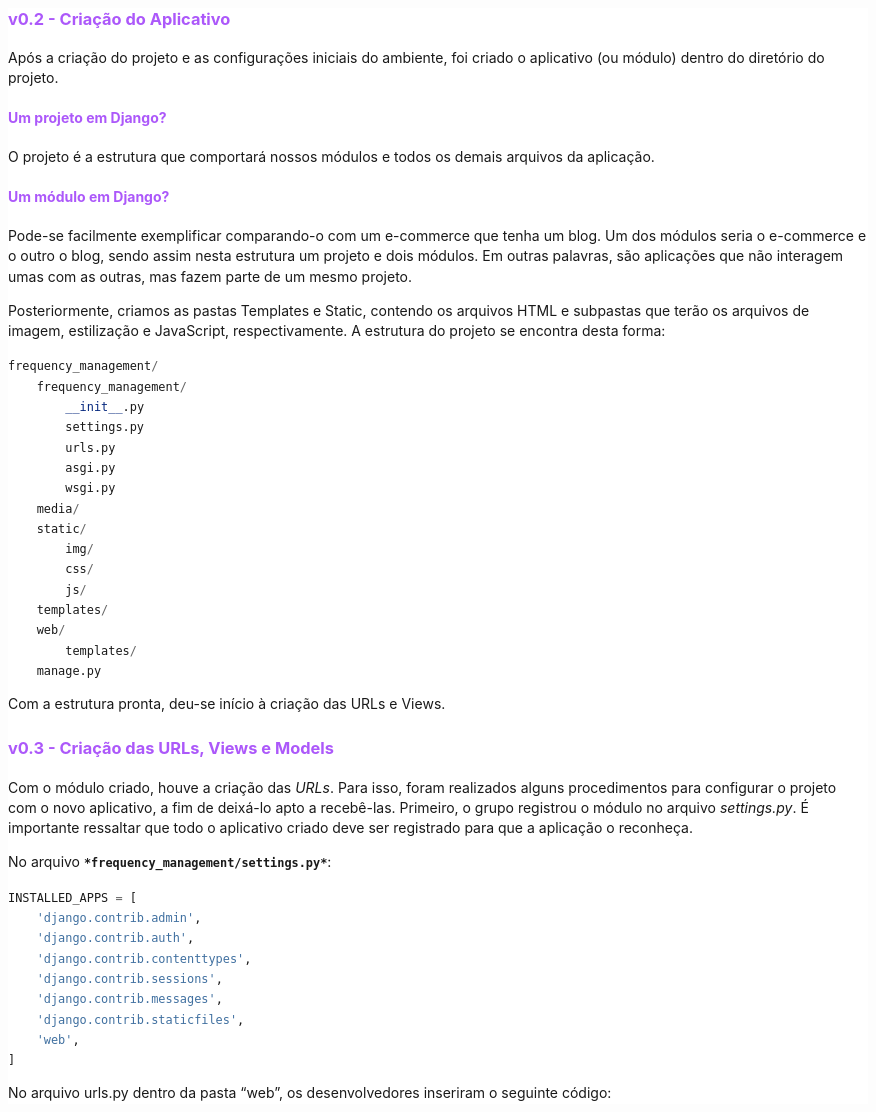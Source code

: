
### <span style="color: #AC58FA;">v0.2 - Criação do Aplicativo</span>
Após a criação do projeto e as configurações iniciais do ambiente, foi criado o aplicativo (ou módulo) dentro do diretório do projeto.

#### <span style="color: #AC58FA;">**Um projeto em Django?**</span>

O projeto é a estrutura que comportará nossos módulos e todos os demais arquivos da aplicação.

#### <span style="color: #AC58FA;">**Um módulo em Django?**</span>

Pode-se facilmente exemplificar comparando-o com um e-commerce que tenha um blog. Um dos módulos seria o e-commerce e o outro o blog, sendo assim nesta estrutura um projeto e dois módulos. Em outras palavras, são aplicações que não interagem umas com as outras, mas fazem parte de um mesmo projeto.

Posteriormente, criamos as pastas Templates e Static, contendo os arquivos HTML e subpastas que terão os arquivos de imagem, estilização e JavaScript, respectivamente. A estrutura do projeto se encontra desta forma:

```python
frequency_management/
    frequency_management/
        __init__.py
        settings.py
        urls.py
        asgi.py
        wsgi.py
    media/
    static/
	    img/
		css/
		js/
    templates/
    web/
		templates/
    manage.py
```

Com a estrutura pronta, deu-se início à criação das URLs e Views.

### <span style="color: #AC58FA;">v0.3 - Criação das URLs, Views e Models</span>

Com o módulo criado, houve a criação das *URLs*. Para isso, foram realizados alguns procedimentos para configurar o projeto com o novo aplicativo, a fim de deixá-lo apto a recebê-las. Primeiro, o grupo registrou o módulo no arquivo *settings.py*. É importante ressaltar que todo o aplicativo criado deve ser registrado para que a aplicação o reconheça.

No arquivo **`*frequency_management/settings.py*`**:

```python
INSTALLED_APPS = [
    'django.contrib.admin',
    'django.contrib.auth',
    'django.contrib.contenttypes',
    'django.contrib.sessions',
    'django.contrib.messages',
    'django.contrib.staticfiles',
    'web',
]
```
No arquivo urls.py dentro da pasta “web”, os desenvolvedores inseriram o seguinte código:
